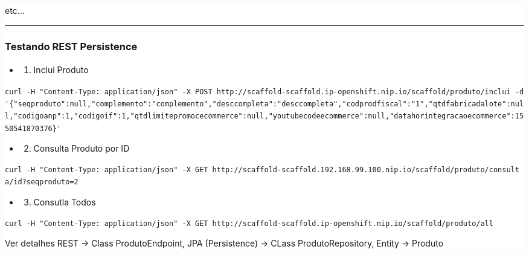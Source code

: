 etc...     

_______________________________________________________________________________________________________________________________________________________________

### Testando REST Persistence

   * 1. Inclui Produto

```
curl -H "Content-Type: application/json" -X POST http://scaffold-scaffold.ip-openshift.nip.io/scaffold/produto/inclui -d '{"seqproduto":null,"complemento":"complemento","desccompleta":"desccompleta","codprodfiscal":"1","qtdfabricadalote":null,"codigoanp":1,"codigoif":1,"qtdlimitepromocecommerce":null,"youtubecodeecommerce":null,"datahorintegracaoecommerce":1550541870376}'

```

   * 2. Consulta Produto por ID

```
curl -H "Content-Type: application/json" -X GET http://scaffold-scaffold.192.168.99.100.nip.io/scaffold/produto/consulta/id?seqproduto=2

```
   * 3. Consutla Todos

```
curl -H "Content-Type: application/json" -X GET http://scaffold-scaffold.ip-openshift.nip.io/scaffold/produto/all

```

Ver detalhes REST -> Class ProdutoEndpoint, JPA (Persistence) -> CLass ProdutoRepository, Entity -> Produto




